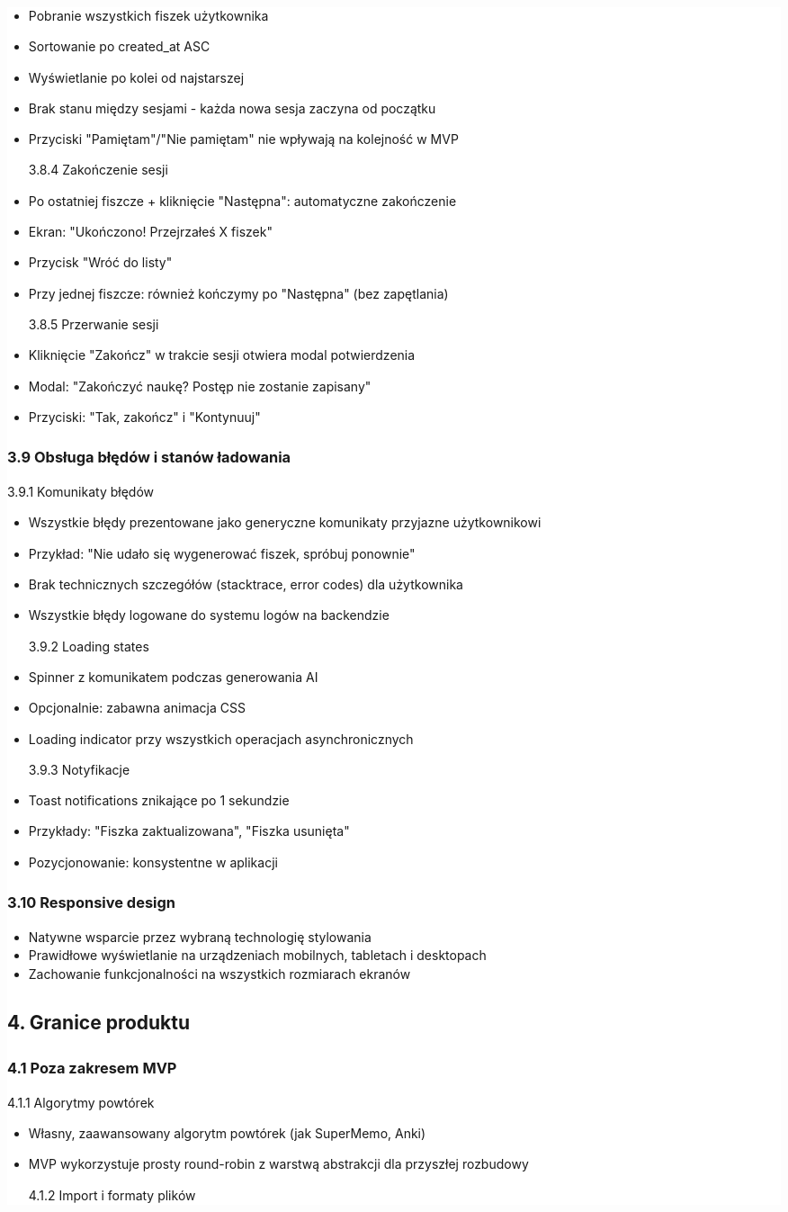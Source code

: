 - Pobranie wszystkich fiszek użytkownika
- Sortowanie po created_at ASC
- Wyświetlanie po kolei od najstarszej
- Brak stanu między sesjami - każda nowa sesja zaczyna od początku
- Przyciski "Pamiętam"/"Nie pamiętam" nie wpływają na kolejność w MVP

  3.8.4 Zakończenie sesji

- Po ostatniej fiszcze + kliknięcie "Następna": automatyczne zakończenie
- Ekran: "Ukończono! Przejrzałeś X fiszek"
- Przycisk "Wróć do listy"
- Przy jednej fiszcze: również kończymy po "Następna" (bez zapętlania)

  3.8.5 Przerwanie sesji

- Kliknięcie "Zakończ" w trakcie sesji otwiera modal potwierdzenia
- Modal: "Zakończyć naukę? Postęp nie zostanie zapisany"
- Przyciski: "Tak, zakończ" i "Kontynuuj"

### 3.9 Obsługa błędów i stanów ładowania

3.9.1 Komunikaty błędów

- Wszystkie błędy prezentowane jako generyczne komunikaty przyjazne użytkownikowi
- Przykład: "Nie udało się wygenerować fiszek, spróbuj ponownie"
- Brak technicznych szczegółów (stacktrace, error codes) dla użytkownika
- Wszystkie błędy logowane do systemu logów na backendzie

  3.9.2 Loading states

- Spinner z komunikatem podczas generowania AI
- Opcjonalnie: zabawna animacja CSS
- Loading indicator przy wszystkich operacjach asynchronicznych

  3.9.3 Notyfikacje

- Toast notifications znikające po 1 sekundzie
- Przykłady: "Fiszka zaktualizowana", "Fiszka usunięta"
- Pozycjonowanie: konsystentne w aplikacji

### 3.10 Responsive design

- Natywne wsparcie przez wybraną technologię stylowania
- Prawidłowe wyświetlanie na urządzeniach mobilnych, tabletach i desktopach
- Zachowanie funkcjonalności na wszystkich rozmiarach ekranów

## 4. Granice produktu

### 4.1 Poza zakresem MVP

4.1.1 Algorytmy powtórek

- Własny, zaawansowany algorytm powtórek (jak SuperMemo, Anki)
- MVP wykorzystuje prosty round-robin z warstwą abstrakcji dla przyszłej rozbudowy

  4.1.2 Import i formaty plików
